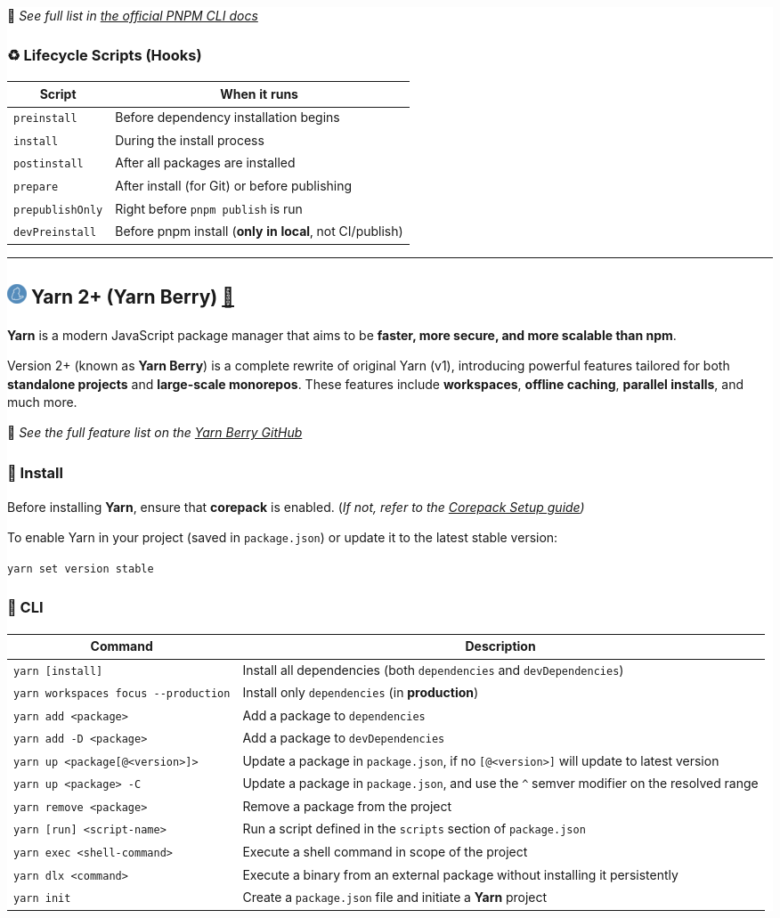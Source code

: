 🔗 _See full list in [the official PNPM CLI docs](https://pnpm.io/pnpm-cli)_

### ♻️ Lifecycle Scripts (Hooks)

| Script           | When it runs                                            |
|------------------|---------------------------------------------------------|
| `preinstall`     | Before dependency installation begins                   |
| `install`        | During the install process                              |
| `postinstall`    | After all packages are installed                        |
| `prepare`        | After install (for Git) or before publishing            |
| `prepublishOnly` | Right before `pnpm publish` is run                      |
| `devPreinstall`  | Before pnpm install (**only in local**, not CI/publish) |

------------


## ![yarn](../_assets/icons/yarn-22.png) Yarn 2+ (Yarn Berry) [🔺](#node-and-package-manager)

**Yarn** is a modern JavaScript package manager that aims to be **faster, more secure, and more
scalable than npm**.

Version 2+ (known as **Yarn Berry**) is a complete rewrite of original Yarn (v1), introducing 
powerful features tailored for both **standalone projects** and **large-scale monorepos**. These 
features include **workspaces**, **offline caching**, **parallel installs**, and much more.

🔗 _See the full feature list on the [Yarn Berry GitHub](https://github.com/yarnpkg/berry?tab=readme-ov-file)_

### 🌱 Install

Before installing **Yarn**, ensure that **corepack** is enabled. (_If not, refer to the
[Corepack Setup guide](#enable-corepack))_

To enable Yarn in your project (saved in `package.json`) or update it to the latest stable version:

```shell
yarn set version stable
```

### 🚀 CLI

| Command                              | Description                                                                               |
|--------------------------------------|-------------------------------------------------------------------------------------------|
| `yarn [install]`                     | Install all dependencies (both `dependencies` and `devDependencies`)                      |
| `yarn workspaces focus --production` | Install only `dependencies` (in **production**)                                           |
| `yarn add <package>`                 | Add a package to `dependencies`                                                           |
| `yarn add -D <package>`              | Add a package to `devDependencies`                                                        |
| `yarn up <package[@<version>]>`      | Update a package in `package.json`, if no `[@<version>]` will update to latest version    |
| `yarn up <package> -C`               | Update a package in `package.json`, and use the `^` semver modifier on the resolved range |
| `yarn remove <package>`              | Remove a package from the project                                                         |
| `yarn [run] <script-name>`           | Run a script defined in the `scripts` section of `package.json`                           |
| `yarn exec <shell-command>`          | Execute a shell command in scope of the project                                           |
| `yarn dlx <command>`                 | Execute a binary from an external package without installing it persistently              |
| `yarn init`                          | Create a `package.json` file and initiate a **Yarn** project                              |
